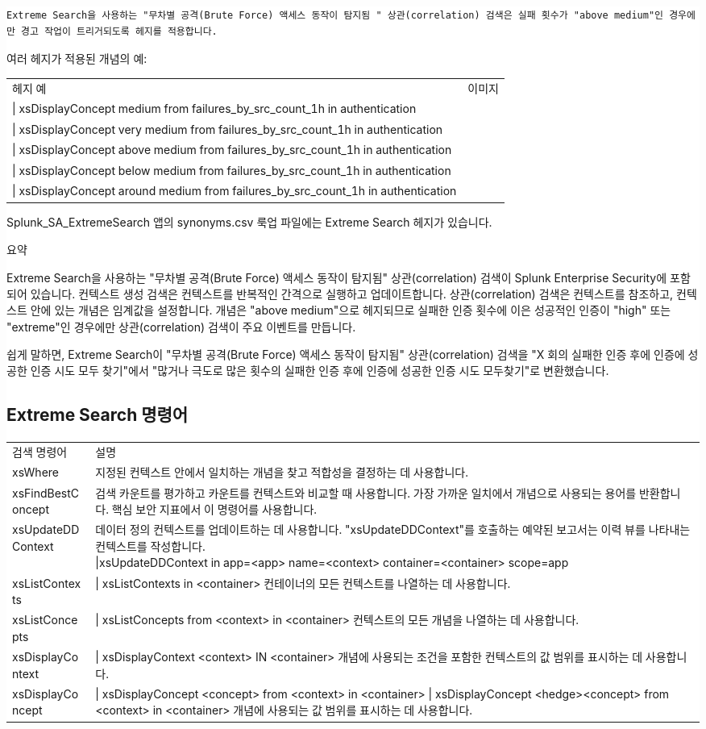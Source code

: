     Extreme Search을 사용하는 "무차별 공격(Brute Force) 액세스 동작이 탐지됨 " 상관(correlation) 검색은 실패 횟수가 "above medium"인 경우에만 경고 작업이 트리거되도록 헤지를 적용합니다.

여러 헤지가 적용된 개념의 예:

<table>

<tr><td>헤지 예</td><td>이미지</td></tr>
<tr><td>| xsDisplayConcept medium from failures_by_src_count_1h in authentication</td><td></td></tr>
<tr><td>| xsDisplayConcept very medium from failures_by_src_count_1h in
authentication</td><td></td></tr>
<tr><td>| xsDisplayConcept above medium from failures_by_src_count_1h in
authentication</td><td></td></tr>
<tr><td>| xsDisplayConcept below medium from failures_by_src_count_1h in
authentication</td><td></td></tr>
<tr><td>| xsDisplayConcept around medium from failures_by_src_count_1h in
authentication</td><td></td></tr>
</table>

Splunk_SA_ExtremeSearch 앱의 synonyms.csv 룩업 파일에는 Extreme Search 헤지가 있습니다.

요약

Extreme Search을 사용하는 "무차별 공격(Brute Force) 액세스 동작이 탐지됨" 상관(correlation) 검색이 Splunk Enterprise Security에 포함되어 있습니다. 컨텍스트 생성 검색은 컨텍스트를 반복적인 간격으로 실행하고 업데이트합니다. 상관(correlation) 검색은 컨텍스트를 참조하고, 컨텍스트 안에 있는 개념은 임계값을 설정합니다. 개념은 "above medium"으로 헤지되므로 실패한 인증 횟수에 이은 성공적인 인증이 "high" 또는 "extreme"인 경우에만 상관(correlation) 검색이 주요 이벤트를 만듭니다.

쉽게 말하면, Extreme Search이 "무차별 공격(Brute Force) 액세스 동작이 탐지됨" 상관(correlation) 검색을 "X 회의 실패한 인증 후에 인증에 성공한 인증 시도 모두 찾기"에서 "많거나 극도로 많은 횟수의 실패한 인증 후에 인증에 성공한 인증 시도 모두찾기"로 변환했습니다.

## Extreme Search 명령어

<table>
<tr><td>검색 명령어</td><td>설명</td></tr>
<tr><td>xsWhere</td><td>지정된 컨텍스트 안에서 일치하는 개념을 찾고 적합성을 결정하는 데 사용합니다.</td></tr>
<tr><td>xsFindBestConcept</td><td>검색 카운트를 평가하고 카운트를 컨텍스트와 비교할 때 사용합니다. 가장 가까운 일치에서 개념으로 사용되는 용어를 반환합니다. 핵심 보안 지표에서 이 명령어를 사용합니다.</td></tr>
<tr><td>xsUpdateDDContext</td><td>데이터 정의 컨텍스트를 업데이트하는 데 사용합니다. "xsUpdateDDContext"를 호출하는 예약된 보고서는 이력 뷰를 나타내는 컨텍스트를 작성합니다.<br/>|xsUpdateDDContext in app=&lt;app&gt; name=&lt;context&gt; container=&lt;container&gt; scope=app</td></tr>
<tr><td>xsListContexts</td><td>| xsListContexts in &lt;container&gt; 컨테이너의 모든 컨텍스트를 나열하는 데 사용합니다.</td></tr>
<tr><td>xsListConcepts</td><td>| xsListConcepts from &lt;context&gt; in &lt;container&gt; 컨텍스트의 모든 개념을 나열하는 데 사용합니다.</td></tr>
<tr><td>xsDisplayContext</td><td>| xsDisplayContext &lt;context&gt; IN &lt;container&gt; 개념에 사용되는 조건을 포함한 컨텍스트의 값 범위를 표시하는 데 사용합니다.</td></tr>
<tr><td>xsDisplayConcept</td><td>| xsDisplayConcept &lt;concept&gt; from &lt;context&gt; in &lt;container&gt; | xsDisplayConcept &lt;hedge&gt;&lt;concept&gt; from &lt;context&gt; in &lt;container&gt; 개념에 사용되는 값 범위를 표시하는 데 사용합니다.</td></tr>
</table>